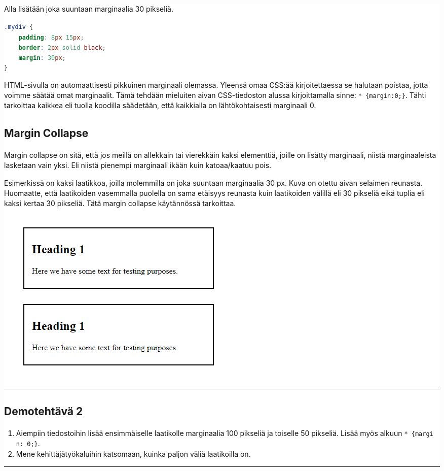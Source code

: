 Alla lisätään joka suuntaan marginaalia 30 pikseliä.

````css
.mydiv {
    padding: 8px 15px;
    border: 2px solid black;
    margin: 30px;
}
````

HTML-sivulla on automaattisesti pikkuinen marginaali olemassa. Yleensä omaa CSS:ää kirjoitettaessa se halutaan poistaa, jotta voimme säätää omat marginaalit. Tämä tehdään mieluiten aivan CSS-tiedoston alussa kirjoittamalla sinne: ``* {margin:0;}``. Tähti tarkoittaa kaikkea eli tuolla koodilla säädetään, että kaikkialla on lähtökohtaisesti marginaali 0.

## Margin Collapse

Margin collapse on sitä, että jos meillä on allekkain tai vierekkäin kaksi elementtiä, joille on lisätty marginaali, niistä marginaaleista lasketaan vain yksi. Eli niistä pienempi marginaali ikään kuin katoaa/kaatuu pois. 

Esimerkissä on kaksi laatikkoa, joilla molemmilla on joka suuntaan marginaalia 30 px. Kuva on otettu aivan selaimen reunasta. Huomaatte, että laatikoiden vasemmalla puolella on sama etäisyys reunasta kuin laatikoiden välillä eli 30 pikseliä eikä tuplia eli kaksi kertaa 30 pikseliä. Tätä margin collapse käytännössä tarkoittaa.

![margincollapse.PNG](margincollapse.PNG)

_____________

## Demotehtävä 2

1. Aiempiin tiedostoihin lisää ensimmäiselle laatikolle marginaalia 100 pikseliä ja toiselle 50 pikseliä. Lisää myös alkuun ``* {margin: 0;}``.
2. Mene kehittäjätyökaluihin katsomaan, kuinka paljon väliä laatikoilla on.

______________
